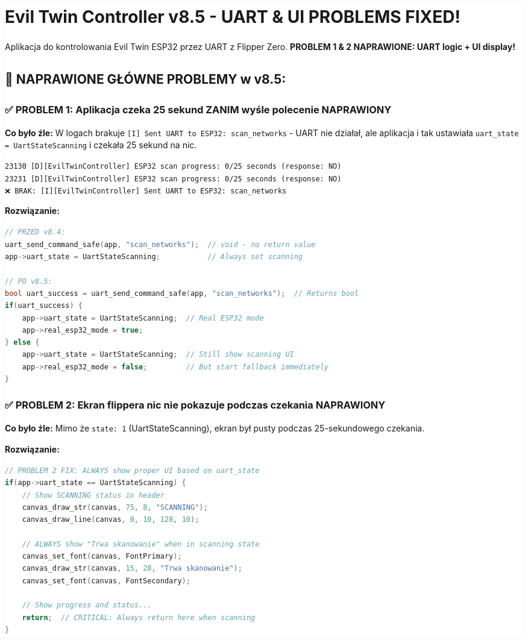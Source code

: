 # Evil Twin Controller v8.5 - UART & UI PROBLEMS FIXED!

Aplikacja do kontrolowania Evil Twin ESP32 przez UART z Flipper Zero.
**PROBLEM 1 & 2 NAPRAWIONE: UART logic + UI display!**

## 🚨 NAPRAWIONE GŁÓWNE PROBLEMY w v8.5:

### ✅ PROBLEM 1: Aplikacja czeka 25 sekund ZANIM wyśle polecenie NAPRAWIONY
**Co było źle:** W logach brakuje `[I] Sent UART to ESP32: scan_networks` - UART nie działał, ale aplikacja i tak ustawiała `uart_state = UartStateScanning` i czekała 25 sekund na nic.

```
23130 [D][EvilTwinController] ESP32 scan progress: 0/25 seconds (response: NO)
23231 [D][EvilTwinController] ESP32 scan progress: 0/25 seconds (response: NO)
❌ BRAK: [I][EvilTwinController] Sent UART to ESP32: scan_networks
```

**Rozwiązanie:**
```c
// PRZED v8.4:
uart_send_command_safe(app, "scan_networks");  // void - no return value
app->uart_state = UartStateScanning;           // Always set scanning

// PO v8.5:
bool uart_success = uart_send_command_safe(app, "scan_networks");  // Returns bool
if(uart_success) {
    app->uart_state = UartStateScanning;  // Real ESP32 mode
    app->real_esp32_mode = true;
} else {
    app->uart_state = UartStateScanning;  // Still show scanning UI
    app->real_esp32_mode = false;         // But start fallback immediately
}
```

### ✅ PROBLEM 2: Ekran flippera nic nie pokazuje podczas czekania NAPRAWIONY
**Co było źle:** Mimo że `state: 1` (UartStateScanning), ekran był pusty podczas 25-sekundowego czekania.

**Rozwiązanie:**
```c
// PROBLEM 2 FIX: ALWAYS show proper UI based on uart_state
if(app->uart_state == UartStateScanning) {
    // Show SCANNING status in header
    canvas_draw_str(canvas, 75, 8, "SCANNING");
    canvas_draw_line(canvas, 0, 10, 128, 10);

    // ALWAYS show "Trwa skanowanie" when in scanning state  
    canvas_set_font(canvas, FontPrimary);
    canvas_draw_str(canvas, 15, 28, "Trwa skanowanie");
    canvas_set_font(canvas, FontSecondary);

    // Show progress and status...
    return;  // CRITICAL: Always return here when scanning
}
```
